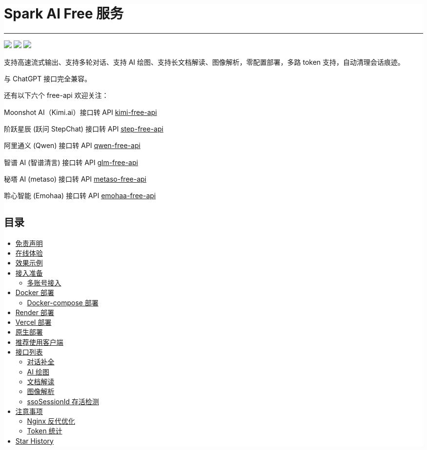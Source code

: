 # Spark AI Free 服务

<iframe
 src="https://udify.app/chatbot/xsLvQf9U0QJRIkmN"
 style="width: 100%; height: 100%; min-height: 700px"
 frameborder="0"
 allow="microphone">
</iframe>

<hr>

![](https://img.shields.io/github/stars/llm-red-team/spark-free-api.svg)
![](https://img.shields.io/github/forks/llm-red-team/spark-free-api.svg)
![](https://img.shields.io/docker/pulls/vinlic/spark-free-api.svg)

支持高速流式输出、支持多轮对话、支持 AI 绘图、支持长文档解读、图像解析，零配置部署，多路 token 支持，自动清理会话痕迹。

与 ChatGPT 接口完全兼容。

还有以下六个 free-api 欢迎关注：

Moonshot AI（Kimi.ai）接口转 API [kimi-free-api](https://github.com/LLM-Red-Team/kimi-free-api)

阶跃星辰 (跃问 StepChat) 接口转 API [step-free-api](https://github.com/LLM-Red-Team/step-free-api)

阿里通义 (Qwen) 接口转 API [qwen-free-api](https://github.com/LLM-Red-Team/qwen-free-api)

智谱 AI (智谱清言) 接口转 API [glm-free-api](https://github.com/LLM-Red-Team/glm-free-api)

秘塔 AI (metaso) 接口转 API [metaso-free-api](https://github.com/LLM-Red-Team/metaso-free-api)

聆心智能 (Emohaa) 接口转 API [emohaa-free-api](https://github.com/LLM-Red-Team/emohaa-free-api)

## 目录

- [免责声明](#免责声明)
- [在线体验](#在线体验)
- [效果示例](#效果示例)
- [接入准备](#接入准备)
  - [多账号接入](#多账号接入)
- [Docker 部署](#Docker部署)
  - [Docker-compose 部署](#Docker-compose部署)
- [Render 部署](#Render部署)
- [Vercel 部署](#Vercel部署)
- [原生部署](#原生部署)
- [推荐使用客户端](#推荐使用客户端)
- [接口列表](#接口列表)
  - [对话补全](#对话补全)
  - [AI 绘图](#AI绘图)
  - [文档解读](#文档解读)
  - [图像解析](#图像解析)
  - [ssoSessionId 存活检测](#ssoSessionId存活检测)
- [注意事项](#注意事项)
  - [Nginx 反代优化](#Nginx反代优化)
  - [Token 统计](#Token统计)
- [Star History](#star-history)

